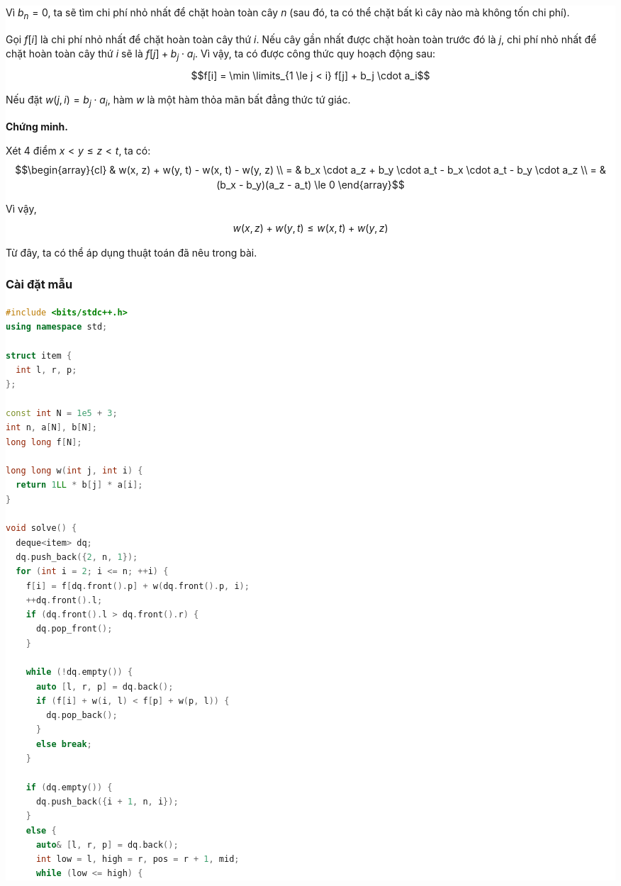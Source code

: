 Vì $b_n = 0$, ta sẽ tìm chi phí nhỏ nhất để chặt hoàn toàn cây $n$ (sau đó, ta có thể chặt bất kì cây nào mà không tốn chi phí).

Gọi $f[i]$ là chi phí nhỏ nhất để chặt hoàn toàn cây thứ $i$. Nếu cây gần nhất được chặt hoàn toàn trước đó là $j$, chi phí nhỏ nhất để chặt hoàn toàn cây thứ $i$ sẽ là $f[j] + b_j \cdot a_i$. Vì vậy, ta có được công thức quy hoạch động sau:
$$f[i] = \min \limits_{1 \le j < i} f[j] + b_j \cdot a_i$$

Nếu đặt $w(j, i) = b_j \cdot a_i$, hàm $w$ là một hàm thỏa mãn bất đẳng thức tứ giác.

**Chứng minh.**

Xét $4$ điểm $x < y \le z < t$, ta có:
$$\begin{array}{cl}
  & w(x, z) + w(y, t) - w(x, t) - w(y, z) \\
= & b_x \cdot a_z + b_y \cdot a_t - b_x \cdot a_t - b_y \cdot a_z \\
= & (b_x - b_y)(a_z - a_t) \le 0
\end{array}$$

Vì vậy, 
$$w(x, z) + w(y, t) \le w(x, t) + w(y, z)$$

Từ đây, ta có thể áp dụng thuật toán đã nêu trong bài.

### Cài đặt mẫu

```cpp
#include <bits/stdc++.h>
using namespace std;

struct item {
  int l, r, p;
};

const int N = 1e5 + 3;
int n, a[N], b[N];
long long f[N];

long long w(int j, int i) {
  return 1LL * b[j] * a[i];
}

void solve() {
  deque<item> dq;
  dq.push_back({2, n, 1});
  for (int i = 2; i <= n; ++i) {
    f[i] = f[dq.front().p] + w(dq.front().p, i);
    ++dq.front().l; 
    if (dq.front().l > dq.front().r) {
      dq.pop_front();
    }

    while (!dq.empty()) {
      auto [l, r, p] = dq.back();
      if (f[i] + w(i, l) < f[p] + w(p, l)) {
        dq.pop_back();
      }
      else break;
    }

    if (dq.empty()) {
      dq.push_back({i + 1, n, i});
    }
    else {
      auto& [l, r, p] = dq.back();
      int low = l, high = r, pos = r + 1, mid;
      while (low <= high) {
```